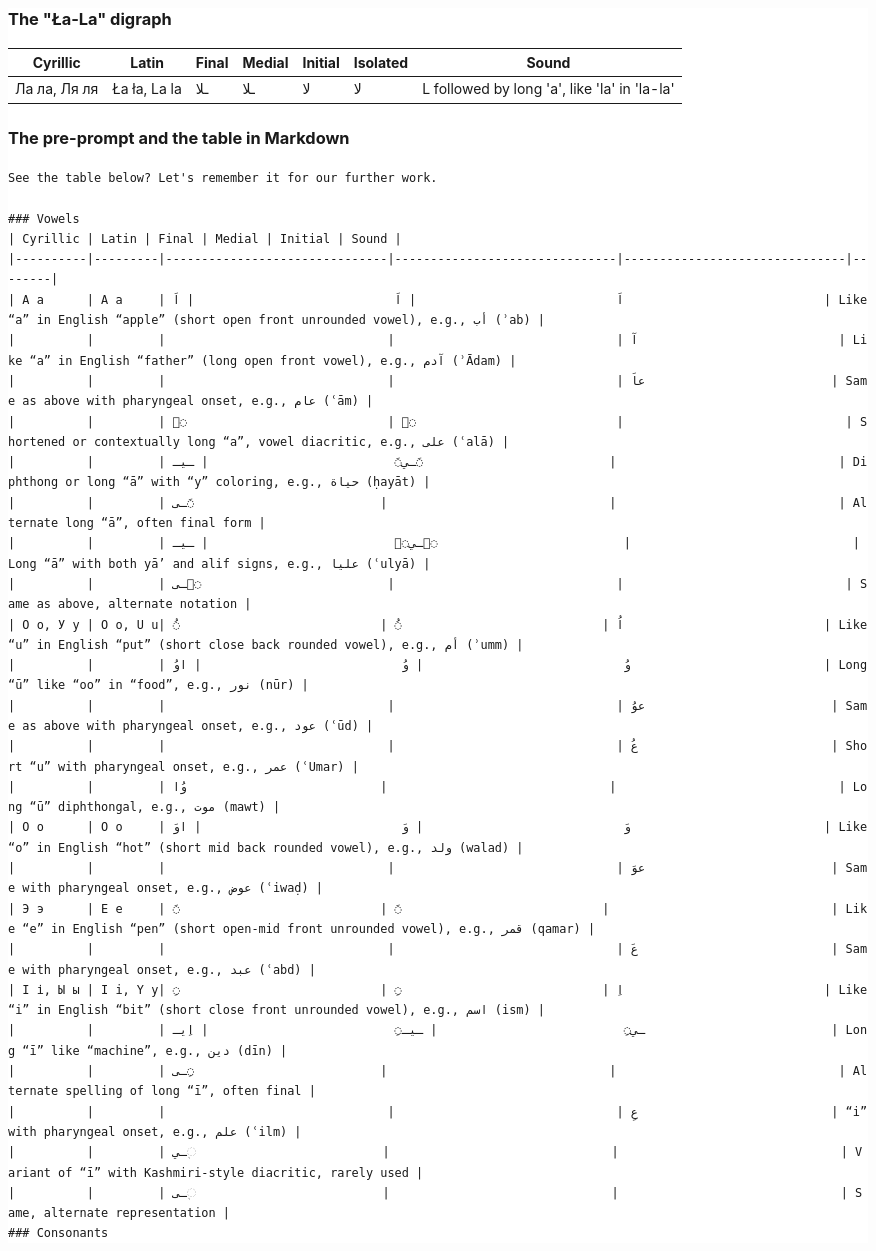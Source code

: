 ### The "Ła-La" digraph

| Cyrillic     | Latin      | Final  | Medial   | Initial   | Isolated   | Sound                                                                 |
|--------------|--------------|------------|------------|--------------|--------------|------------------------------------------------------------------------|
| Ла ла, Ля ля | Ła ła, La la | ـلا        | ـلا        | لا           | لا           | L followed by long 'a', like 'la' in 'la-la' |

### The pre-prompt and the table in Markdown 
```
See the table below? Let's remember it for our further work.

### Vowels
| Cyrillic | Latin | Final | Medial | Initial | Sound |
|----------|---------|-------------------------------|-------------------------------|-------------------------------|--------|
| А а      | A a     | اَ                            | اَ                            | اَ                            | Like “a” in English “apple” (short open front unrounded vowel), e.g., أب (ʾab) |
|          |         |                               |                               | آ                            | Like “a” in English “father” (long open front vowel), e.g., آدم (ʾĀdam) |
|          |         |                               |                               | عاَ                          | Same as above with pharyngeal onset, e.g., عام (ʿām) |
|          |         | ◌ٰ                            | ◌ٰ                            |                               | Shortened or contextually long “a”, vowel diacritic, e.g., على (ʿalā) |
|          |         | ـي◌َ                          | ـيـ◌َ                          |                               | Diphthong or long “ā” with “y” coloring, e.g., حياة (ḥayāt) |
|          |         | ـى◌َ                          |                               |                               | Alternate long “ā”, often final form |
|          |         | ـي◌ٰ                          | ـيـ◌ٰ                          |                               | Long “ā” with both yā’ and alif signs, e.g., عليا (ʿulyā) |
|          |         | ـى◌ٰ                          |                               |                               | Same as above, alternate notation |
| О о, У у | O o, U u| ◌ُ                            | ◌ُ                            | اُ                            | Like “u” in English “put” (short close back rounded vowel), e.g., أم (ʾumm) |
|          |         | وُ                            | وُ                            | اوُ                           | Long “ū” like “oo” in “food”, e.g., نور (nūr) |
|          |         |                               |                               | عوُ                          | Same as above with pharyngeal onset, e.g., عود (ʿūd) |
|          |         |                               |                               | عُ                           | Short “u” with pharyngeal onset, e.g., عمر (ʿUmar) |
|          |         | وُا                           |                               |                               | Long “ū” diphthongal, e.g., موت (mawt) |
| О о      | O o     | وَ                            | وَ                            | اوَ                           | Like “o” in English “hot” (short mid back rounded vowel), e.g., ولد (walad) |
|          |         |                               |                               | عوَ                          | Same with pharyngeal onset, e.g., عوض (ʿiwaḍ) |
| Э э      | E e     | ◌َ                            | ◌َ                            |                               | Like “e” in English “pen” (short open-mid front unrounded vowel), e.g., قمر (qamar) |
|          |         |                               |                               | عَ                           | Same with pharyngeal onset, e.g., عبد (ʿabd) |
| І і, Ы ы | I i, Y y| ◌ِ                            | ◌ِ                            | اِ                            | Like “i” in English “bit” (short close front unrounded vowel), e.g., اسم (ism) |
|          |         | ـي◌ِ                          | ـيـ◌ِ                          | اِيـ                          | Long “ī” like “machine”, e.g., دين (dīn) |
|          |         | ـى◌ِ                          |                               |                               | Alternate spelling of long “ī”, often final |
|          |         |                               |                               | عِ                           | “i” with pharyngeal onset, e.g., علم (ʿilm) |
|          |         | ـي◌ٖ                          |                               |                               | Variant of “ī” with Kashmiri-style diacritic, rarely used |
|          |         | ـى◌ٖ                          |                               |                               | Same, alternate representation |
### Consonants

```